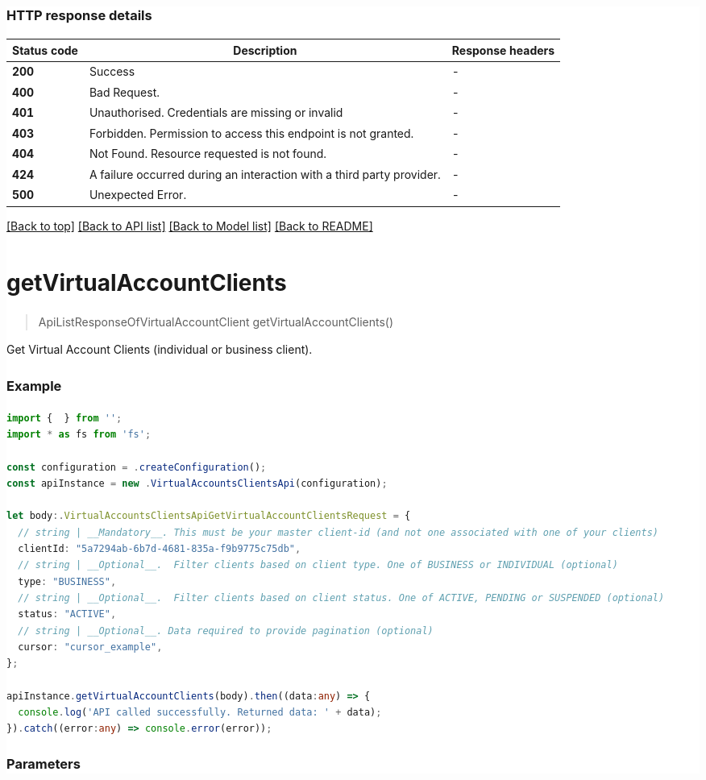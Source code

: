 
### HTTP response details
| Status code | Description | Response headers |
|-------------|-------------|------------------|
**200** | Success |  -  |
**400** | Bad Request. |  -  |
**401** | Unauthorised. Credentials are missing or invalid |  -  |
**403** | Forbidden. Permission to access this endpoint is not granted. |  -  |
**404** | Not Found. Resource requested is not found. |  -  |
**424** | A failure occurred during an interaction with a third party provider. |  -  |
**500** | Unexpected Error. |  -  |

[[Back to top]](#) [[Back to API list]](README.md#documentation-for-api-endpoints) [[Back to Model list]](README.md#documentation-for-models) [[Back to README]](README.md)

# **getVirtualAccountClients**
> ApiListResponseOfVirtualAccountClient getVirtualAccountClients()

Get Virtual Account Clients (individual or business client).

### Example


```typescript
import {  } from '';
import * as fs from 'fs';

const configuration = .createConfiguration();
const apiInstance = new .VirtualAccountsClientsApi(configuration);

let body:.VirtualAccountsClientsApiGetVirtualAccountClientsRequest = {
  // string | __Mandatory__. This must be your master client-id (and not one associated with one of your clients)
  clientId: "5a7294ab-6b7d-4681-835a-f9b9775c75db",
  // string | __Optional__.  Filter clients based on client type. One of BUSINESS or INDIVIDUAL (optional)
  type: "BUSINESS",
  // string | __Optional__.  Filter clients based on client status. One of ACTIVE, PENDING or SUSPENDED (optional)
  status: "ACTIVE",
  // string | __Optional__. Data required to provide pagination (optional)
  cursor: "cursor_example",
};

apiInstance.getVirtualAccountClients(body).then((data:any) => {
  console.log('API called successfully. Returned data: ' + data);
}).catch((error:any) => console.error(error));
```


### Parameters
